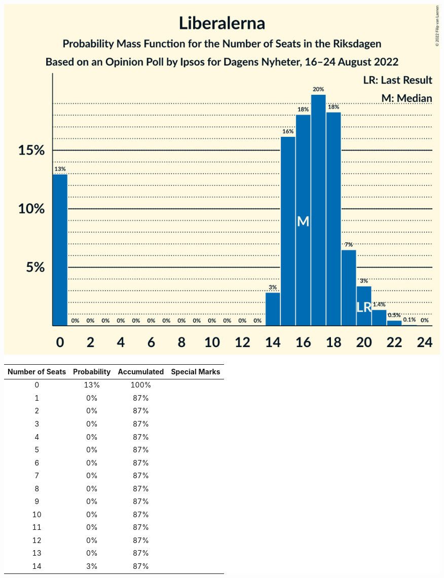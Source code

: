 ![Graph with seats probability mass function not yet produced](2022-08-24-Ipsos-seats-pmf-liberalerna.png "Seats Probability Mass Function")

| Number of Seats | Probability | Accumulated | Special Marks |
|:---------------:|:-----------:|:-----------:|:-------------:|
| 0 | 13% | 100% |  |
| 1 | 0% | 87% |  |
| 2 | 0% | 87% |  |
| 3 | 0% | 87% |  |
| 4 | 0% | 87% |  |
| 5 | 0% | 87% |  |
| 6 | 0% | 87% |  |
| 7 | 0% | 87% |  |
| 8 | 0% | 87% |  |
| 9 | 0% | 87% |  |
| 10 | 0% | 87% |  |
| 11 | 0% | 87% |  |
| 12 | 0% | 87% |  |
| 13 | 0% | 87% |  |
| 14 | 3% | 87% |  |